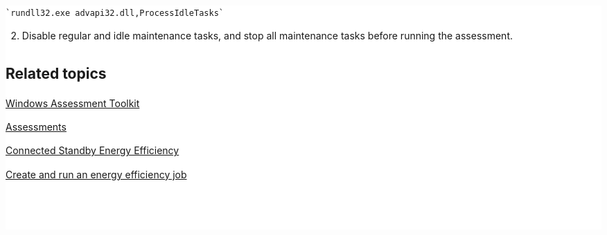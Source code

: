     `rundll32.exe advapi32.dll,ProcessIdleTasks`

2.  Disable regular and idle maintenance tasks, and stop all maintenance tasks before running the assessment.

## Related topics


[Windows Assessment Toolkit](windows-assessment-toolkit-technical-reference.md)

[Assessments](assessments.md)

[Connected Standby Energy Efficiency](connected-standby-energy-efficiency.md)

[Create and run an energy efficiency job](create-and-run-an-energy-efficiency-job.md)

 

 







